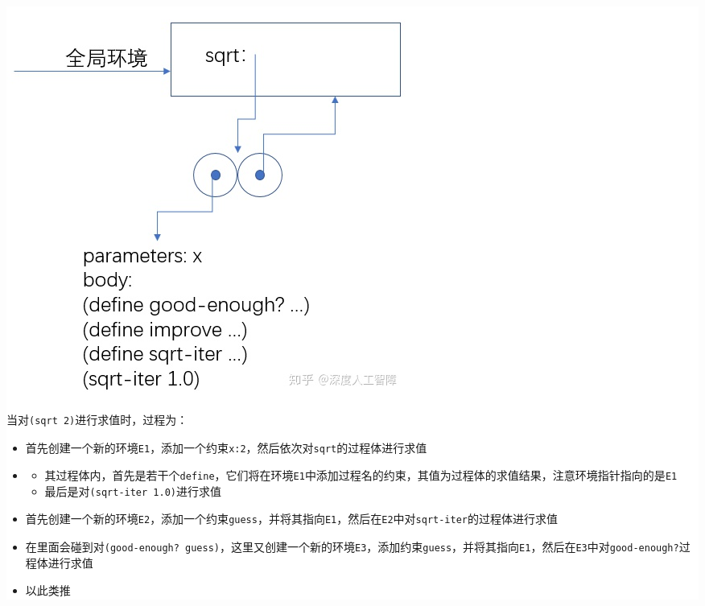 ![img](../pics/v2-f10a7fe4aba2019864cb35a9c8e758a8_720w.jpg)

当对`(sqrt 2)`进行求值时，过程为：

- 首先创建一个新的环境`E1`，添加一个约束`x:2`，然后依次对`sqrt`的过程体进行求值

- - 其过程体内，首先是若干个`define`，它们将在环境`E1`中添加过程名的约束，其值为过程体的求值结果，注意环境指针指向的是`E1`
  - 最后是对`(sqrt-iter 1.0)`进行求值

- 首先创建一个新的环境`E2`，添加一个约束`guess`，并将其指向`E1`，然后在`E2`中对`sqrt-iter`的过程体进行求值

- 在里面会碰到对`(good-enough? guess)`，这里又创建一个新的环境`E3`，添加约束`guess`，并将其指向`E1`，然后在`E3`中对`good-enough?`过程体进行求值

- 以此类推
